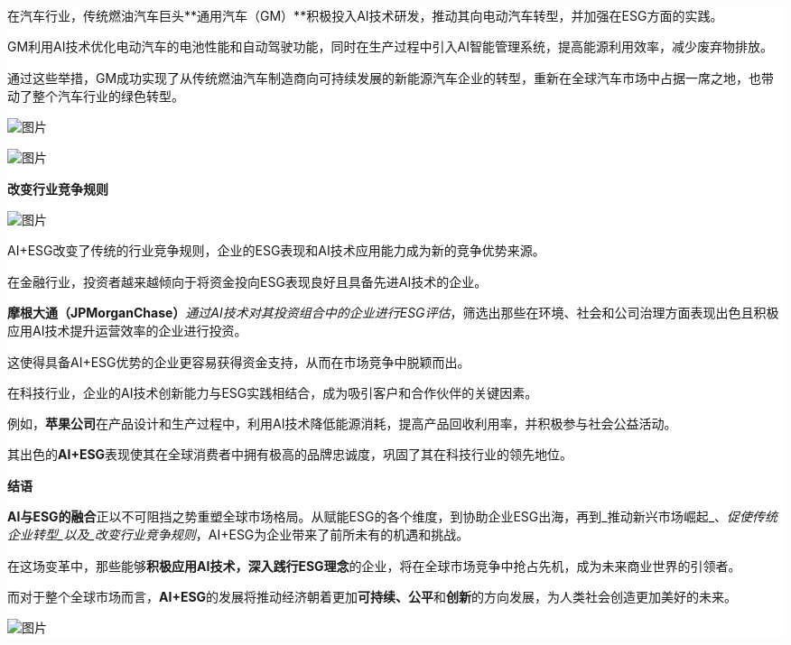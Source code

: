 在汽车行业，传统燃油汽车巨头**通用汽车（GM）**积极投入AI技术研发，推动其向电动汽车转型，并加强在ESG方面的实践。

  

GM利用AI技术优化电动汽车的电池性能和自动驾驶功能，同时在生产过程中引入AI智能管理系统，提高能源利用效率，减少废弃物排放。

  

通过这些举措，GM成功实现了从传统燃油汽车制造商向可持续发展的新能源汽车企业的转型，重新在全球汽车市场中占据一席之地，也带动了整个汽车行业的绿色转型。

![图片](https://mmbiz.qpic.cn/mmbiz_png/wtNe8uhTR7CsoEUy7TibWOQ6UichTxA9W8G2TjAicWiaNXfAFDq8ibYcgMmVXI6YLNWvhJuwORian3PMuLVsJcbTN9EQ/640?wx_fmt=png&tp=wxpic&wxfrom=5&wx_lazy=1&wx_co=1)

![图片](https://mmbiz.qpic.cn/mmbiz_png/R9dcQBfcSBYFarvxqhnvKup8sOib7ufJjwLWiaPPQKy7dhZgLx4uPbDwjYt0jMxz6ncByBaN0Xuvlm0lDEzia5jmg/640?wx_fmt=png&tp=wxpic&wxfrom=5&wx_lazy=1&wx_co=1)

**改变行业竞争规则**

  

![图片](https://mmbiz.qpic.cn/mmbiz_png/16LnlUjMGj3iaVicwwRUU8svS34Nn1QSwZad7QaIByxCIWqFyCPHq0yVnUjF77F4NvdcYbiaSBQHugOJw9btGiakwA/640?wx_fmt=png&tp=wxpic&wxfrom=5&wx_lazy=1&wx_co=1)

  

AI+ESG改变了传统的行业竞争规则，企业的ESG表现和AI技术应用能力成为新的竞争优势来源。

  

在金融行业，投资者越来越倾向于将资金投向ESG表现良好且具备先进AI技术的企业。

  

**摩根大通（JPMorganChase）**_通过AI技术对其投资组合中的企业进行ESG评估_，筛选出那些在环境、社会和公司治理方面表现出色且积极应用AI技术提升运营效率的企业进行投资。

  

这使得具备AI+ESG优势的企业更容易获得资金支持，从而在市场竞争中脱颖而出。

  

在科技行业，企业的AI技术创新能力与ESG实践相结合，成为吸引客户和合作伙伴的关键因素。

  

例如，**苹果公司**在产品设计和生产过程中，利用AI技术降低能源消耗，提高产品回收利用率，并积极参与社会公益活动。

  

其出色的**AI+ESG**表现使其在全球消费者中拥有极高的品牌忠诚度，巩固了其在科技行业的领先地位。

  

**结语**

  

  

**AI与ESG的融合**正以不可阻挡之势重塑全球市场格局。从赋能ESG的各个维度，到协助企业ESG出海，再到_推动新兴市场崛起_、_促使传统企业转型_以及_改变行业竞争规则_，AI+ESG为企业带来了前所未有的机遇和挑战。  

  

在这场变革中，那些能够**积极应用AI技术，深入践行ESG理念**的企业，将在全球市场竞争中抢占先机，成为未来商业世界的引领者。

  

而对于整个全球市场而言，**AI+ESG**的发展将推动经济朝着更加**可持续、公平**和**创新**的方向发展，为人类社会创造更加美好的未来。

  

![图片](https://mmbiz.qpic.cn/mmbiz_png/ibWOXqXG4ibiaG3x2ibrzmsibBw7VibMknmaSibiayTexcJ8hgRnkBeLjb2WAHGMgTLSDZP2licNhzMdDDgicUsic5KqPiaOicg/640?wx_fmt=other&wxfrom=5&wx_lazy=1&wx_co=1&tp=wxpic)

  